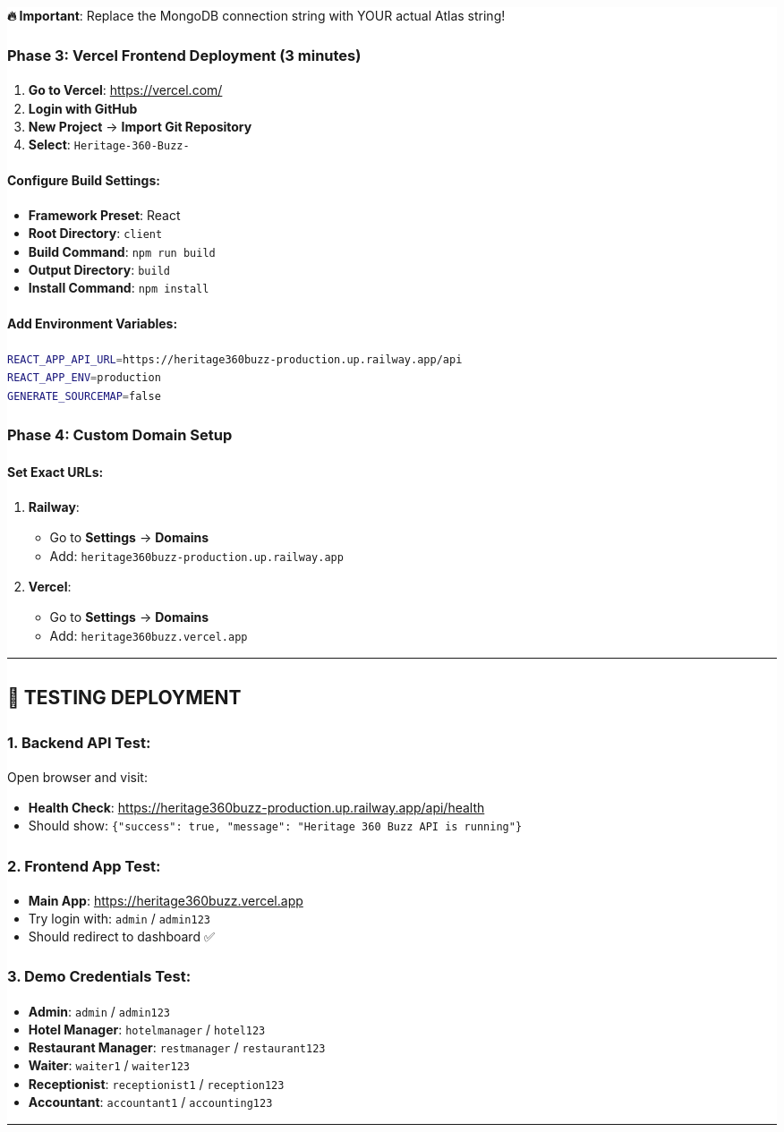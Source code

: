 **🔥 Important**: Replace the MongoDB connection string with YOUR actual Atlas string!

### Phase 3: Vercel Frontend Deployment (3 minutes)

1. **Go to Vercel**: https://vercel.com/
2. **Login with GitHub**
3. **New Project** → **Import Git Repository**
4. **Select**: `Heritage-360-Buzz-`

#### Configure Build Settings:
- **Framework Preset**: React
- **Root Directory**: `client`
- **Build Command**: `npm run build`
- **Output Directory**: `build`
- **Install Command**: `npm install`

#### Add Environment Variables:
```bash
REACT_APP_API_URL=https://heritage360buzz-production.up.railway.app/api
REACT_APP_ENV=production
GENERATE_SOURCEMAP=false
```

### Phase 4: Custom Domain Setup

#### Set Exact URLs:
1. **Railway**: 
   - Go to **Settings** → **Domains**
   - Add: `heritage360buzz-production.up.railway.app`

2. **Vercel**:
   - Go to **Settings** → **Domains** 
   - Add: `heritage360buzz.vercel.app`

---

## 🧪 TESTING DEPLOYMENT

### 1. Backend API Test:
Open browser and visit:
- **Health Check**: https://heritage360buzz-production.up.railway.app/api/health
- Should show: `{"success": true, "message": "Heritage 360 Buzz API is running"}`

### 2. Frontend App Test:
- **Main App**: https://heritage360buzz.vercel.app
- Try login with: `admin` / `admin123`
- Should redirect to dashboard ✅

### 3. Demo Credentials Test:
- **Admin**: `admin` / `admin123`
- **Hotel Manager**: `hotelmanager` / `hotel123` 
- **Restaurant Manager**: `restmanager` / `restaurant123`
- **Waiter**: `waiter1` / `waiter123`
- **Receptionist**: `receptionist1` / `reception123`
- **Accountant**: `accountant1` / `accounting123`

---